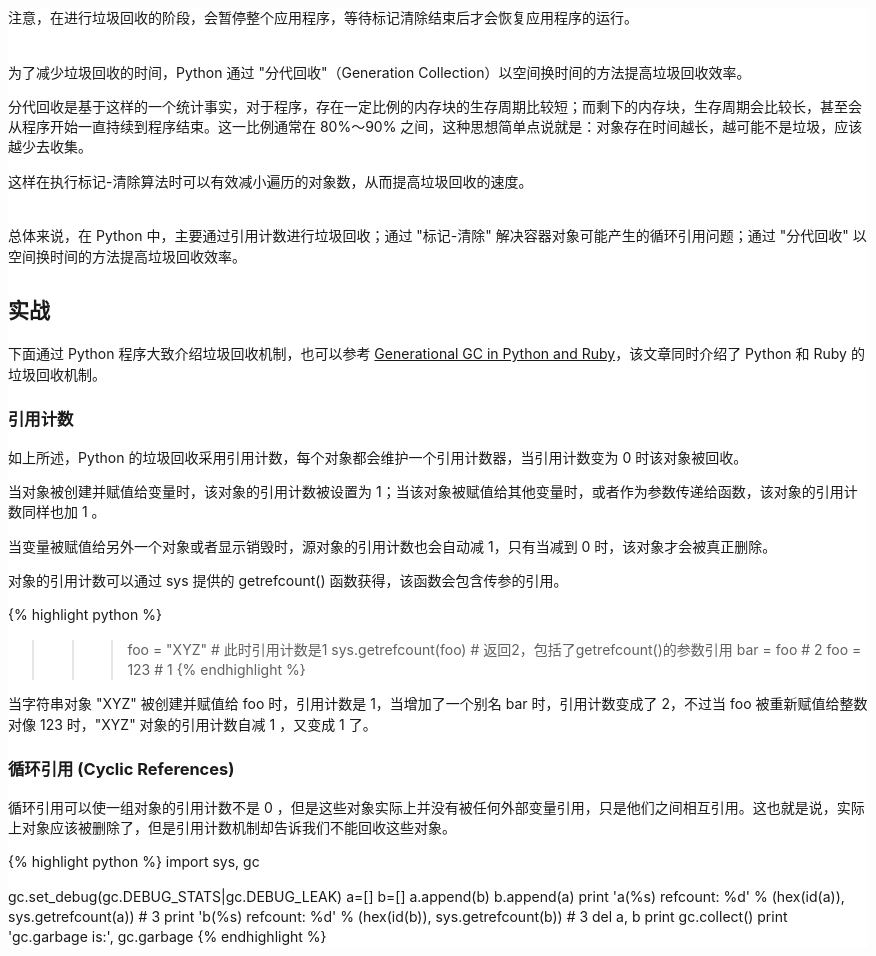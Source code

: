 注意，在进行垃圾回收的阶段，会暂停整个应用程序，等待标记清除结束后才会恢复应用程序的运行。<br><br>


为了减少垃圾回收的时间，Python 通过 "分代回收"（Generation Collection）以空间换时间的方法提高垃圾回收效率。

分代回收是基于这样的一个统计事实，对于程序，存在一定比例的内存块的生存周期比较短；而剩下的内存块，生存周期会比较长，甚至会从程序开始一直持续到程序结束。这一比例通常在 80%～90% 之间，这种思想简单点说就是：对象存在时间越长，越可能不是垃圾，应该越少去收集。

这样在执行标记-清除算法时可以有效减小遍历的对象数，从而提高垃圾回收的速度。<br><br>


总体来说，在 Python 中，主要通过引用计数进行垃圾回收；通过 "标记-清除" 解决容器对象可能产生的循环引用问题；通过 "分代回收" 以空间换时间的方法提高垃圾回收效率。


## 实战

下面通过 Python 程序大致介绍垃圾回收机制，也可以参考 [Generational GC in Python and Ruby][gc-in-python-ruby]，该文章同时介绍了 Python 和 Ruby 的垃圾回收机制。

### 引用计数

如上所述，Python 的垃圾回收采用引用计数，每个对象都会维护一个引用计数器，当引用计数变为 0 时该对象被回收。

当对象被创建并赋值给变量时，该对象的引用计数被设置为 1；当该对象被赋值给其他变量时，或者作为参数传递给函数，该对象的引用计数同样也加 1 。

当变量被赋值给另外一个对象或者显示销毁时，源对象的引用计数也会自动减 1，只有当减到 0 时，该对象才会被真正删除。

对象的引用计数可以通过 sys 提供的 getrefcount() 函数获得，该函数会包含传参的引用。

{% highlight python %}
>>> foo = "XYZ"                            # 此时引用计数是1
>>> sys.getrefcount(foo)                   # 返回2，包括了getrefcount()的参数引用
>>> bar = foo                              # 2
>>> foo = 123                              # 1
{% endhighlight %}

当字符串对象 "XYZ" 被创建并赋值给 foo 时，引用计数是 1，当增加了一个别名 bar 时，引用计数变成了 2，不过当 foo 被重新赋值给整数对像 123 时，"XYZ" 对象的引用计数自减 1 ，又变成 1 了。

### 循环引用 (Cyclic References)

循环引用可以使一组对象的引用计数不是 0 ，但是这些对象实际上并没有被任何外部变量引用，只是他们之间相互引用。这也就是说，实际上对象应该被删除了，但是引用计数机制却告诉我们不能回收这些对象。

{% highlight python %}
import sys, gc

gc.set_debug(gc.DEBUG_STATS|gc.DEBUG_LEAK)
a=[]
b=[]
a.append(b)
b.append(a)
print 'a(%s) refcount: %d' % (hex(id(a)), sys.getrefcount(a))  # 3
print 'b(%s) refcount: %d' % (hex(id(b)), sys.getrefcount(b))  # 3
del a, b
print gc.collect()
print 'gc.garbage is:', gc.garbage
{% endhighlight %}


[weakref-pymotw]:          http://pymotw.com/2/weakref/index.html                 "PyMOTW 中关于弱引用的介绍"
[gc-module-pymotw]:        http://pymotw.com/2/gc/index.html                      "PyMOTW 中关于垃圾回收的介绍，包括如何消除uncollectable对象"
[gc-in-python-ruby]:       http://patshaughnessy.net/2013/10/30/generational-gc-in-python-and-ruby  "关于Python和Ruby垃圾回收机制的比较"
[garbage-logo]:            /images/python/garbages/garbage-logo.jpg               "垃圾回收logo"
[garbage-explain1]:        /images/python/garbages/gc-explain1.png                "garbage collection 1"
[garbage-explain2]:        /images/python/garbages/gc-explain2.png                "garbage collection 2"